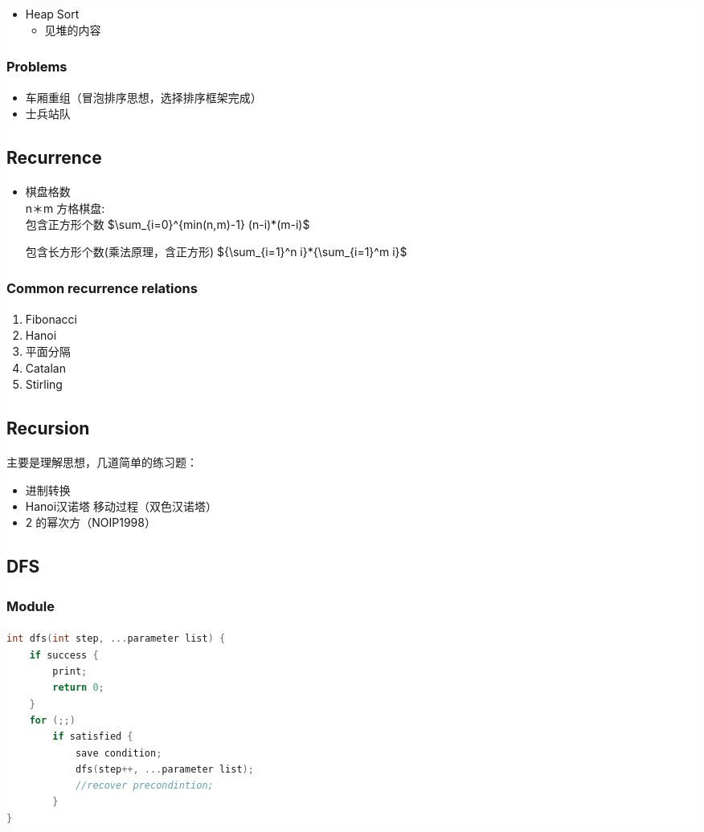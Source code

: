 + Heap Sort  
    * 见堆的内容


### Problems ###
+ 车厢重组（冒泡排序思想，选择排序框架完成）
+ 士兵站队




## Recurrence ##

+ 棋盘格数  
n＊m 方格棋盘:   
    包含正方形个数 $\sum_{i=0}^{min(n,m)-1} (n-i)*(m-i)$  

    包含长方形个数(乘法原理，含正方形) ${\sum_{i=1}^n i}*{\sum_{i=1}^m i}$ 


### Common recurrence relations ###

1. Fibonacci
2. Hanoi
3. 平面分隔
4. Catalan
5. Stirling




## Recursion ##

主要是理解思想，几道简单的练习题：  

+ 进制转换
+ Hanoi汉诺塔 移动过程（双色汉诺塔）
+ 2 的幂次方（NOIP1998）




## DFS ##


### Module ###

```C++   
int dfs(int step, ...parameter list) {
    if success {
        print;
        return 0;
    }
    for (;;) 
        if satisfied {
            save condition;
            dfs(step++, ...parameter list);
            //recover precondintion;
        }
}
```
